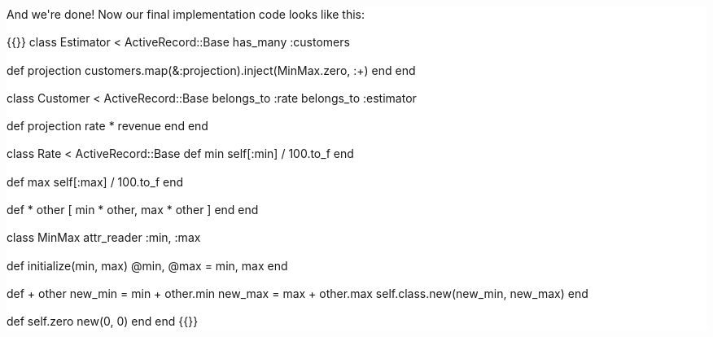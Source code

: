 And we're done! Now our final implementation code looks like this:

{{<highlight ruby>}}
class Estimator < ActiveRecord::Base
  has_many :customers

  def projection
    customers.map(&:projection).inject(MinMax.zero, :+)
  end
end

class Customer < ActiveRecord::Base
  belongs_to :rate
  belongs_to :estimator

  def projection
    rate * revenue
  end
end

class Rate < ActiveRecord::Base
  def min
    self[:min] / 100.to_f
  end

  def max
    self[:max] / 100.to_f
  end

  def * other
    [
      min * other,
      max * other
    ]
  end
end

class MinMax
  attr_reader :min, :max

  def initialize(min, max)
    @min, @max = min, max
  end

  def + other
    new_min = min + other.min
    new_max = max + other.max
    self.class.new(new_min, new_max)
  end

  def self.zero
    new(0, 0)
  end
end
{{</highlight>}}
